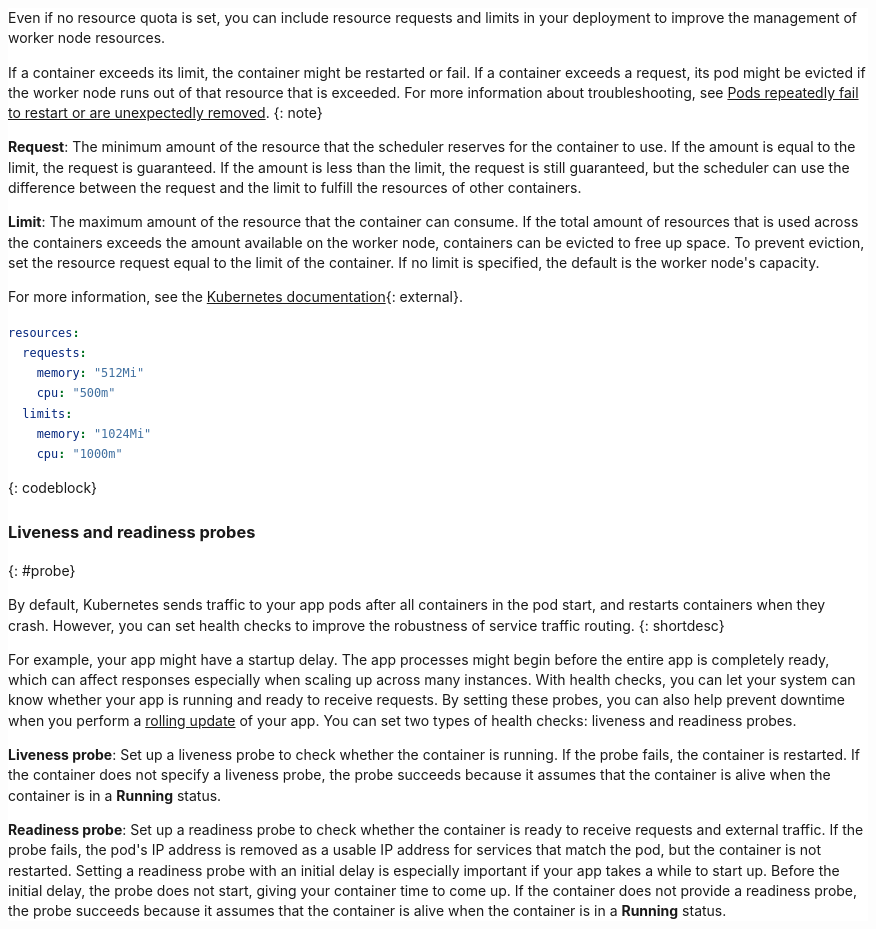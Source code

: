 Even if no resource quota is set, you can include resource requests and limits in your deployment to improve the management of worker node resources.

If a container exceeds its limit, the container might be restarted or fail. If a container exceeds a request, its pod might be evicted if the worker node runs out of that resource that is exceeded. For more information about troubleshooting, see [Pods repeatedly fail to restart or are unexpectedly removed](/docs/containers?topic=containers-ts-app-pod-fail).
{: note}

**Request**: The minimum amount of the resource that the scheduler reserves for the container to use. If the amount is equal to the limit, the request is guaranteed. If the amount is less than the limit, the request is still guaranteed, but the scheduler can use the difference between the request and the limit to fulfill the resources of other containers.

**Limit**: The maximum amount of the resource that the container can consume. If the total amount of resources that is used across the containers exceeds the amount available on the worker node, containers can be evicted to free up space. To prevent eviction, set the resource request equal to the limit of the container. If no limit is specified, the default is the worker node's capacity.

For more information, see the [Kubernetes documentation](https://kubernetes.io/docs/concepts/configuration/manage-resources-containers/){: external}.

```yaml
resources:
  requests:
    memory: "512Mi"
    cpu: "500m"
  limits:
    memory: "1024Mi"
    cpu: "1000m"
```
{: codeblock}

### Liveness and readiness probes
{: #probe}

By default, Kubernetes sends traffic to your app pods after all containers in the pod start, and restarts containers when they crash. However, you can set health checks to improve the robustness of service traffic routing.
{: shortdesc}

For example, your app might have a startup delay. The app processes might begin before the entire app is completely ready, which can affect responses especially when scaling up across many instances. With health checks, you can let your system can know whether your app is running and ready to receive requests. By setting these probes, you can also help prevent downtime when you perform a [rolling update](/docs/containers?topic=containers-update_app#app_rolling) of your app. You can set two types of health checks: liveness and readiness probes.

**Liveness probe**: Set up a liveness probe to check whether the container is running. If the probe fails, the container is restarted. If the container does not specify a liveness probe, the probe succeeds because it assumes that the container is alive when the container is in a **Running** status.

**Readiness probe**: Set up a readiness probe to check whether the container is ready to receive requests and external traffic. If the probe fails, the pod's IP address is removed as a usable IP address for services that match the pod, but the container is not restarted. Setting a readiness probe with an initial delay is especially important if your app takes a while to start up. Before the initial delay, the probe does not start, giving your container time to come up. If the container does not provide a readiness probe, the probe succeeds because it assumes that the container is alive when the container is in a **Running** status.
